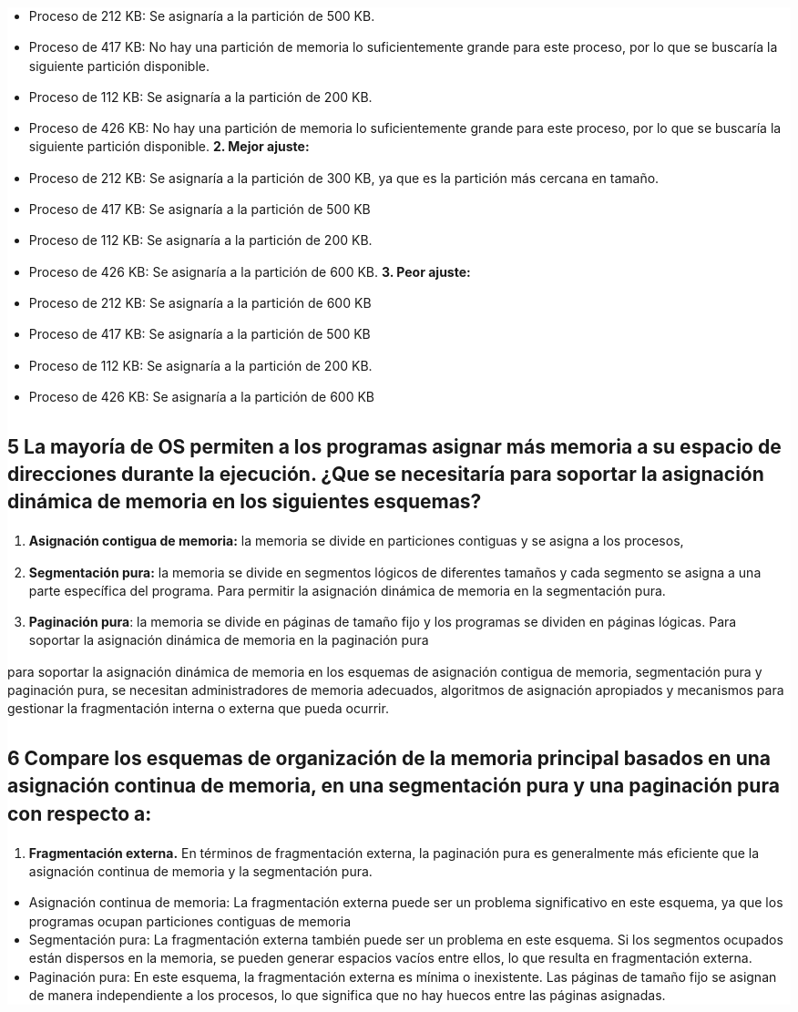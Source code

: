 -   Proceso de 212 KB: Se asignaría a la partición de 500 KB.
-   Proceso de 417 KB: No hay una partición de memoria lo suficientemente grande para este proceso, por lo que se buscaría la siguiente partición disponible.
-   Proceso de 112 KB: Se asignaría a la partición de 200 KB.
-   Proceso de 426 KB: No hay una partición de memoria lo suficientemente grande para este proceso, por lo que se buscaría la siguiente partición disponible.
**2.  **Mejor ajuste:****

-   Proceso de 212 KB: Se asignaría a la partición de 300 KB, ya que es la partición más cercana en tamaño.
-   Proceso de 417 KB: Se asignaría a la partición de 500 KB
-   Proceso de 112 KB: Se asignaría a la partición de 200 KB.
-   Proceso de 426 KB: Se asignaría a la partición de 600 KB.
**3.  Peor ajuste:**

-   Proceso de 212 KB: Se asignaría a la partición de 600 KB
-   Proceso de 417 KB: Se asignaría a la partición de 500 KB
-   Proceso de 112 KB: Se asignaría a la partición de 200 KB.
-   Proceso de 426 KB: Se asignaría a la partición de 600 KB
## 5 La mayoría de OS permiten a los programas asignar más memoria a su espacio de direcciones durante la ejecución. ¿Que se necesitaría para soportar la asignación dinámica de memoria en los siguientes esquemas?
1.  **Asignación contigua de memoria:** la memoria se divide en particiones contiguas y se asigna a los procesos, 

2.  **Segmentación pura:**  la memoria se divide en segmentos lógicos de diferentes tamaños y cada segmento se asigna a una parte específica del programa. Para permitir la asignación dinámica de memoria en la segmentación pura.
3.  **Paginación pura**:  la memoria se divide en páginas de tamaño fijo y los programas se dividen en páginas lógicas. Para soportar la asignación dinámica de memoria en la paginación pura 

para soportar la asignación dinámica de memoria en los esquemas de asignación contigua de memoria, segmentación pura y paginación pura, se necesitan administradores de memoria adecuados, algoritmos de asignación apropiados y mecanismos para gestionar la fragmentación interna o externa que pueda ocurrir. 
## 6 Compare los esquemas de organización de la memoria principal basados en una asignación continua de memoria, en una segmentación pura y una paginación pura con respecto a: 
1. **Fragmentación externa.** 
En términos de fragmentación externa, la paginación pura es generalmente más eficiente que la asignación continua de memoria y la segmentación pura.
-   Asignación continua de memoria: La fragmentación externa puede ser un problema significativo en este esquema, ya que los programas ocupan particiones contiguas de memoria
-   Segmentación pura: La fragmentación externa también puede ser un problema en este esquema. Si los segmentos ocupados están dispersos en la memoria, se pueden generar espacios vacíos entre ellos, lo que resulta en fragmentación externa. 
-   Paginación pura: En este esquema, la fragmentación externa es mínima o inexistente. Las páginas de tamaño fijo se asignan de manera independiente a los procesos, lo que significa que no hay huecos entre las páginas asignadas. 
